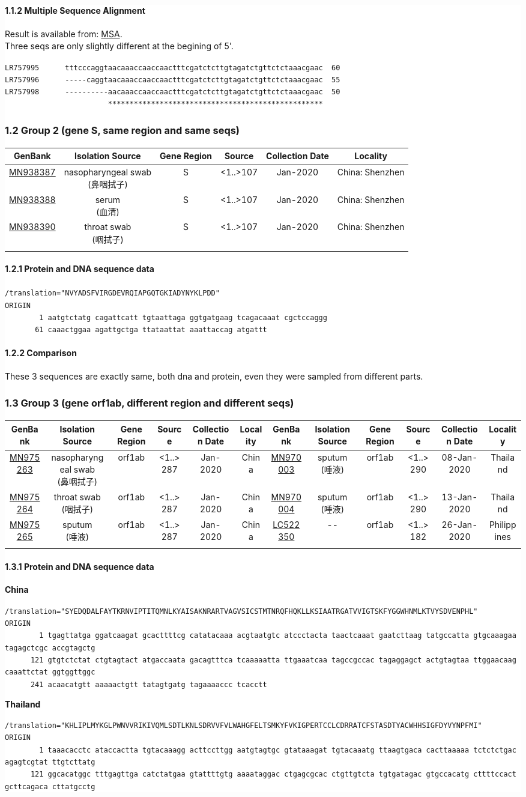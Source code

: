 #### 1.1.2 Multiple Sequence Alignment
Result is available from: [MSA](./msa/all_in_one.msa.txt).  
Three seqs are only slightly different at the begining of 5'.
```
LR757995      tttcccaggtaacaaaccaaccaactttcgatctcttgtagatctgttctctaaacgaac	60
LR757996      -----caggtaacaaaccaaccaactttcgatctcttgtagatctgttctctaaacgaac	55
LR757998      ----------aacaaaccaaccaactttcgatctcttgtagatctgttctctaaacgaac	50
                        **************************************************
```
### 1.2 Group 2 (gene S, same region and same seqs)

|GenBank |Isolation Source|Gene Region        |Source|Collection Date |Locality    |
|:----:  |:----:      |:----:             |:----:|:----:          |:----:      |
|[MN938387](https://www.ncbi.nlm.nih.gov/nuccore/MN938387)|nasopharyngeal swab</br>(鼻咽拭子)|S|<1..>107|Jan-2020|China: Shenzhen|
|[MN938388](https://www.ncbi.nlm.nih.gov/nuccore/MN938388)|serum</br>(血清)          |S|<1..>107|Jan-2020|China: Shenzhen|
|[MN938390](https://www.ncbi.nlm.nih.gov/nuccore/MN938390)|throat swab</br>(咽拭子)          |S|<1..>107|Jan-2020|China: Shenzhen|
||
#### 1.2.1 Protein and DNA sequence data
```
/translation="NVYADSFVIRGDEVRQIAPGQTGKIADYNYKLPDD"
ORIGIN      
        1 aatgtctatg cagattcatt tgtaattaga ggtgatgaag tcagacaaat cgctccaggg
       61 caaactggaa agattgctga ttataattat aaattaccag atgattt
```
#### 1.2.2 Comparison
These 3 sequences are exactly same, both dna and protein, even they were sampled from different parts.

### 1.3 Group 3 (gene orf1ab, different region and different seqs)
|GenBank |Isolation Source|Gene Region        |Source|Collection Date |Locality    |GenBank |Isolation Source|Gene Region        |Source|Collection Date |Locality    |
|:----:  |:----:      |:----:             |:----:|:----:          |:----:      |:----:  |:----:      |:----:             |:----:|:----:          |:----:      |
|[MN975263](https://www.ncbi.nlm.nih.gov/nuccore/MN975263)|nasopharyngeal swab</br>(鼻咽拭子)|orf1ab|<1..>287|Jan-2020|China|[MN970003](https://www.ncbi.nlm.nih.gov/nuccore/MN970003)|sputum</br>(唾液)          |orf1ab|<1..>290|08-Jan-2020|Thailand|
|[MN975264](https://www.ncbi.nlm.nih.gov/nuccore/MN975264)|throat swab</br>(咽拭子)         |orf1ab|<1..>287|Jan-2020|China|[MN970004](https://www.ncbi.nlm.nih.gov/nuccore/MN970003)|sputum</br>(唾液)          |orf1ab|<1..>290|13-Jan-2020|Thailand|
|[MN975265](https://www.ncbi.nlm.nih.gov/nuccore/MN975265)|sputum</br>(唾液)          |orf1ab|<1..>287|Jan-2020|China|[LC522350](https://www.ncbi.nlm.nih.gov/nuccore/LC522350)|--|orf1ab|<1..>182|26-Jan-2020|Philippines|
||

#### 1.3.1 Protein and DNA sequence data
**China**
```
/translation="SYEDQDALFAYTKRNVIPTITQMNLKYAISAKNRARTVAGVSICSTMTNRQFHQKLLKSIAATRGATVVIGTSKFYGGWHNMLKTVYSDVENPHL"
ORIGIN      
        1 tgagttatga ggatcaagat gcacttttcg catatacaaa acgtaatgtc atccctacta taactcaaat gaatcttaag tatgccatta gtgcaaagaa tagagctcgc accgtagctg
      121 gtgtctctat ctgtagtact atgaccaata gacagtttca tcaaaaatta ttgaaatcaa tagccgccac tagaggagct actgtagtaa ttggaacaag caaattctat ggtggttggc
      241 acaacatgtt aaaaactgtt tatagtgatg tagaaaaccc tcacctt
```
**Thailand**
```
/translation="KHLIPLMYKGLPWNVVRIKIVQMLSDTLKNLSDRVVFVLWAHGFELTSMKYFVKIGPERTCCLCDRRATCFSTASDTYACWHHSIGFDYVYNPFMI"
ORIGIN      
        1 taaacacctc ataccactta tgtacaaagg acttccttgg aatgtagtgc gtataaagat tgtacaaatg ttaagtgaca cacttaaaaa tctctctgac agagtcgtat ttgtcttatg
      121 ggcacatggc tttgagttga catctatgaa gtattttgtg aaaataggac ctgagcgcac ctgttgtcta tgtgatagac gtgccacatg cttttccact gcttcagaca cttatgcctg
```